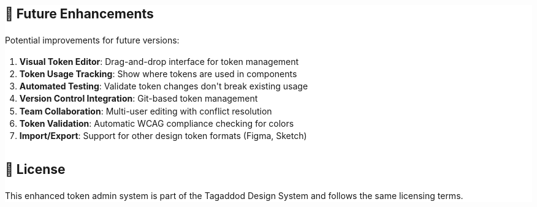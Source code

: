## 🔮 Future Enhancements

Potential improvements for future versions:

1. **Visual Token Editor**: Drag-and-drop interface for token management
2. **Token Usage Tracking**: Show where tokens are used in components
3. **Automated Testing**: Validate token changes don't break existing usage
4. **Version Control Integration**: Git-based token management
5. **Team Collaboration**: Multi-user editing with conflict resolution
6. **Token Validation**: Automatic WCAG compliance checking for colors
7. **Import/Export**: Support for other design token formats (Figma, Sketch)

## 📄 License

This enhanced token admin system is part of the Tagaddod Design System and follows the same licensing terms.